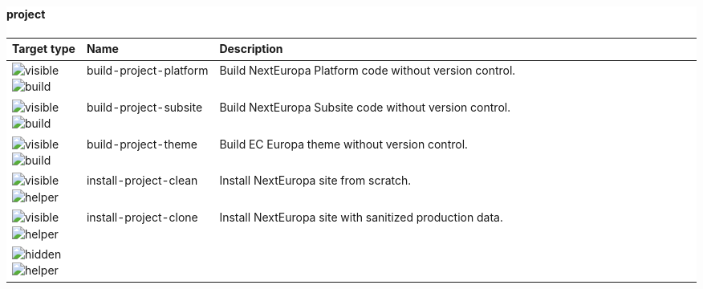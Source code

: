 </table>

#### project
<table>
    <thead>
        <tr align="left">
            <th nowrap>Target type</th>
            <th nowrap>Name</th>
            <th nowrap>Description</th>
        </tr>
    </thead>
    <tbody>
        <tr>
            <td nowrap>
                <img src="https://cdn0.iconfinder.com/data/icons/octicons/1024/eye-16.png" align="left" alt="visible" />
                <img src="https://cdn0.iconfinder.com/data/icons/octicons/1024/three-bars-20.png" align="left" alt="build" />
            </td>
            <td nowrap>build-project-platform</td>
            <td width="80%">Build NextEuropa Platform code without version control.</td>
        </tr>
        <tr>
            <td nowrap>
                <img src="https://cdn0.iconfinder.com/data/icons/octicons/1024/eye-16.png" align="left" alt="visible" />
                <img src="https://cdn0.iconfinder.com/data/icons/octicons/1024/three-bars-20.png" align="left" alt="build" />
            </td>
            <td nowrap>build-project-subsite</td>
            <td width="80%">Build NextEuropa Subsite code without version control.</td>
        </tr>
        <tr>
            <td nowrap>
                <img src="https://cdn0.iconfinder.com/data/icons/octicons/1024/eye-16.png" align="left" alt="visible" />
                <img src="https://cdn0.iconfinder.com/data/icons/octicons/1024/three-bars-20.png" align="left" alt="build" />
            </td>
            <td nowrap>build-project-theme</td>
            <td width="80%">Build EC Europa theme without version control.</td>
        </tr>
        <tr>
            <td nowrap>
                <img src="https://cdn0.iconfinder.com/data/icons/octicons/1024/eye-16.png" align="left" alt="visible" />
                <img src="https://cdn0.iconfinder.com/data/icons/octicons/1024/tools-16.png" align="left" alt="helper" />
            </td>
            <td nowrap>install-project-clean</td>
            <td width="80%">Install NextEuropa site from scratch.</td>
        </tr>
        <tr>
            <td nowrap>
                <img src="https://cdn0.iconfinder.com/data/icons/octicons/1024/eye-16.png" align="left" alt="visible" />
                <img src="https://cdn0.iconfinder.com/data/icons/octicons/1024/tools-16.png" align="left" alt="helper" />
            </td>
            <td nowrap>install-project-clone</td>
            <td width="80%">Install NextEuropa site with sanitized production data.</td>
        </tr>
        <tr>
            <td nowrap>
                <img src="https://cdn0.iconfinder.com/data/icons/octicons/1024/gist-secret-20.png" align="left" alt="hidden" />
                <img src="https://cdn0.iconfinder.com/data/icons/octicons/1024/tools-16.png" align="left" alt="helper" />